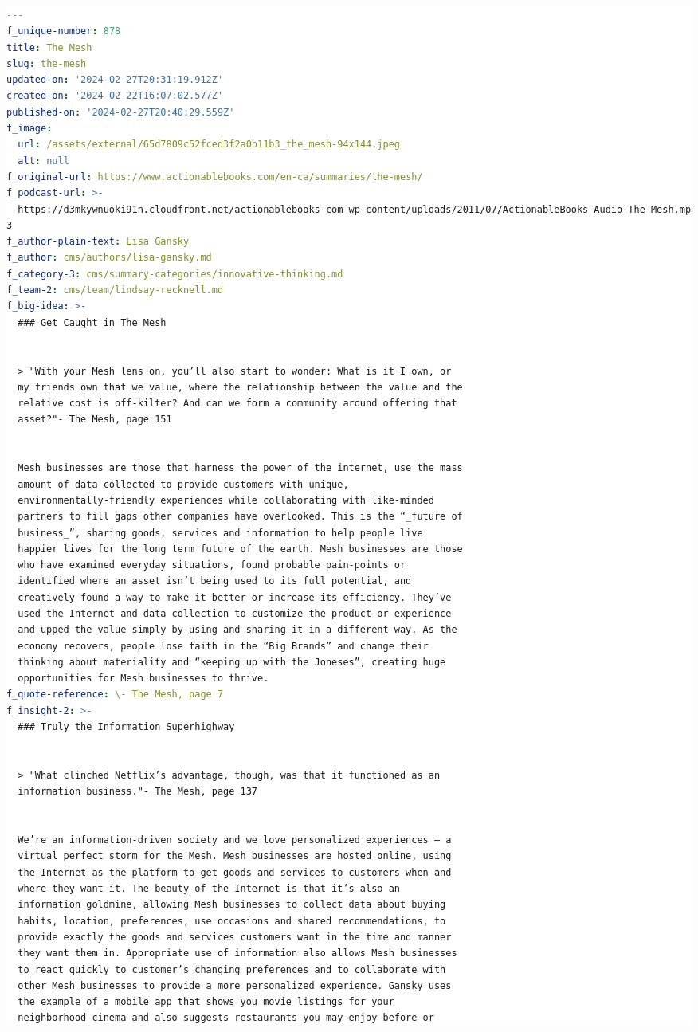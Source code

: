 ```yaml
---
f_unique-number: 878
title: The Mesh
slug: the-mesh
updated-on: '2024-02-27T20:31:19.912Z'
created-on: '2024-02-22T16:07:02.577Z'
published-on: '2024-02-27T20:40:29.559Z'
f_image:
  url: /assets/external/65d7809c52fced3f2a0b11b3_the_mesh-94x144.jpeg
  alt: null
f_original-url: https://www.actionablebooks.com/en-ca/summaries/the-mesh/
f_podcast-url: >-
  https://d3mkywnuoki91n.cloudfront.net/actionablebooks-com-wp-content/uploads/2011/07/ActionableBooks-Audio-The-Mesh.mp3
f_author-plain-text: Lisa Gansky
f_author: cms/authors/lisa-gansky.md
f_category-3: cms/summary-categories/innovative-thinking.md
f_team-2: cms/team/lindsay-recknell.md
f_big-idea: >-
  ### Get Caught in The Mesh


  > "With your Mesh lens on, you’ll also start to wonder: What is it I own, or
  my friends own that we value, where the relationship between the value and the
  relative cost is off-kilter? And can we form a community around offering that
  asset?"- The Mesh, page 151


  Mesh businesses are those that harness the power of the internet, use the mass
  amount of data collected to provide customers with unique,
  environmentally-friendly experiences while collaborating with like-minded
  partners to fill gaps other companies have overlooked. This is the “_future of
  business_”, sharing goods, services and information to help people live
  happier lives for the long term future of the earth. Mesh businesses are those
  who have examined everyday situations, found probable pain-points or
  identified where an asset isn’t being used to its full potential, and
  creatively found a way to make it better or increase its efficiency. They’ve
  used the Internet and data collection to customize the product or experience
  and upped the value simply by using and sharing it in a different way. As the
  economy recovers, people lose faith in the “Big Brands” and change their
  thinking about materiality and “keeping up with the Joneses”, creating huge
  opportunities for Mesh businesses to thrive.
f_quote-reference: \- The Mesh, page 7
f_insight-2: >-
  ### Truly the Information Superhighway


  > "What clinched Netflix’s advantage, though, was that it functioned as an
  information business."- The Mesh, page 137


  We’re an information-driven society and we love personalized experiences – a
  virtual perfect storm for the Mesh. Mesh businesses are hosted online, using
  the Internet as the platform to get goods and services to customers when and
  where they want it. The beauty of the Internet is that it’s also an
  information goldmine, allowing Mesh businesses to collect data about buying
  habits, location, preferences, use occasions and shared recommendations, to
  provide exactly the goods and services customers want in the time and manner
  they want them in. Appropriate use of information also allows Mesh businesses
  to react quickly to customer’s changing preferences and to collaborate with
  other Mesh businesses to provide a more personalized experience. Gansky uses
  the example of a mobile app that shows you movie listings for your
  neighborhood cinema and also suggests restaurants you may enjoy before or
```